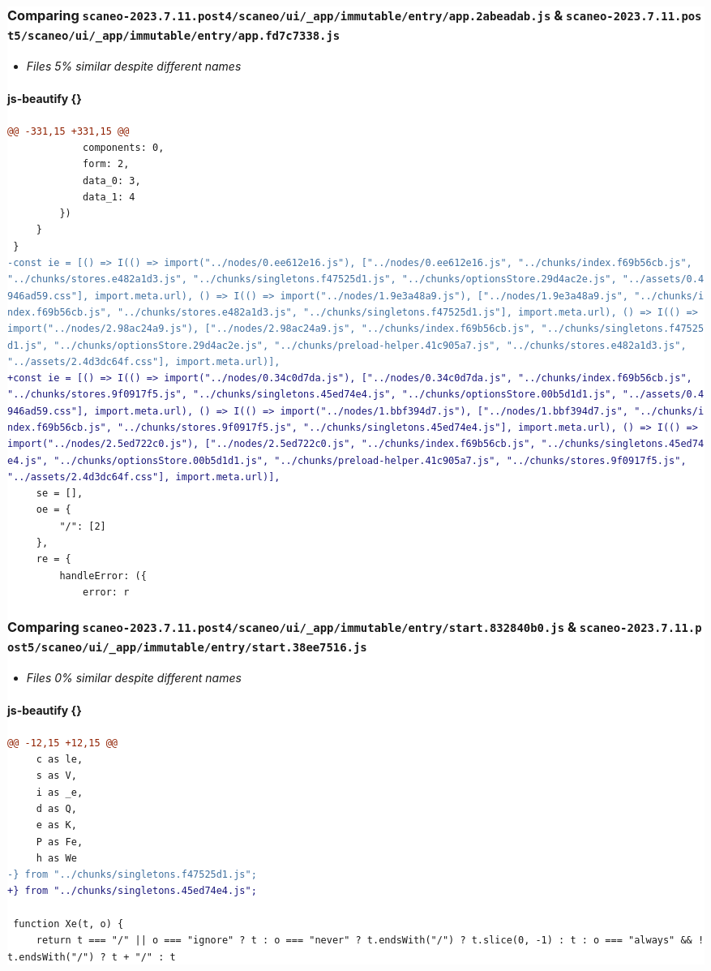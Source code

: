 ### Comparing `scaneo-2023.7.11.post4/scaneo/ui/_app/immutable/entry/app.2abeadab.js` & `scaneo-2023.7.11.post5/scaneo/ui/_app/immutable/entry/app.fd7c7338.js`

 * *Files 5% similar despite different names*

#### js-beautify {}

```diff
@@ -331,15 +331,15 @@
             components: 0,
             form: 2,
             data_0: 3,
             data_1: 4
         })
     }
 }
-const ie = [() => I(() => import("../nodes/0.ee612e16.js"), ["../nodes/0.ee612e16.js", "../chunks/index.f69b56cb.js", "../chunks/stores.e482a1d3.js", "../chunks/singletons.f47525d1.js", "../chunks/optionsStore.29d4ac2e.js", "../assets/0.4946ad59.css"], import.meta.url), () => I(() => import("../nodes/1.9e3a48a9.js"), ["../nodes/1.9e3a48a9.js", "../chunks/index.f69b56cb.js", "../chunks/stores.e482a1d3.js", "../chunks/singletons.f47525d1.js"], import.meta.url), () => I(() => import("../nodes/2.98ac24a9.js"), ["../nodes/2.98ac24a9.js", "../chunks/index.f69b56cb.js", "../chunks/singletons.f47525d1.js", "../chunks/optionsStore.29d4ac2e.js", "../chunks/preload-helper.41c905a7.js", "../chunks/stores.e482a1d3.js", "../assets/2.4d3dc64f.css"], import.meta.url)],
+const ie = [() => I(() => import("../nodes/0.34c0d7da.js"), ["../nodes/0.34c0d7da.js", "../chunks/index.f69b56cb.js", "../chunks/stores.9f0917f5.js", "../chunks/singletons.45ed74e4.js", "../chunks/optionsStore.00b5d1d1.js", "../assets/0.4946ad59.css"], import.meta.url), () => I(() => import("../nodes/1.bbf394d7.js"), ["../nodes/1.bbf394d7.js", "../chunks/index.f69b56cb.js", "../chunks/stores.9f0917f5.js", "../chunks/singletons.45ed74e4.js"], import.meta.url), () => I(() => import("../nodes/2.5ed722c0.js"), ["../nodes/2.5ed722c0.js", "../chunks/index.f69b56cb.js", "../chunks/singletons.45ed74e4.js", "../chunks/optionsStore.00b5d1d1.js", "../chunks/preload-helper.41c905a7.js", "../chunks/stores.9f0917f5.js", "../assets/2.4d3dc64f.css"], import.meta.url)],
     se = [],
     oe = {
         "/": [2]
     },
     re = {
         handleError: ({
             error: r
```

### Comparing `scaneo-2023.7.11.post4/scaneo/ui/_app/immutable/entry/start.832840b0.js` & `scaneo-2023.7.11.post5/scaneo/ui/_app/immutable/entry/start.38ee7516.js`

 * *Files 0% similar despite different names*

#### js-beautify {}

```diff
@@ -12,15 +12,15 @@
     c as le,
     s as V,
     i as _e,
     d as Q,
     e as K,
     P as Fe,
     h as We
-} from "../chunks/singletons.f47525d1.js";
+} from "../chunks/singletons.45ed74e4.js";
 
 function Xe(t, o) {
     return t === "/" || o === "ignore" ? t : o === "never" ? t.endsWith("/") ? t.slice(0, -1) : t : o === "always" && !t.endsWith("/") ? t + "/" : t
```